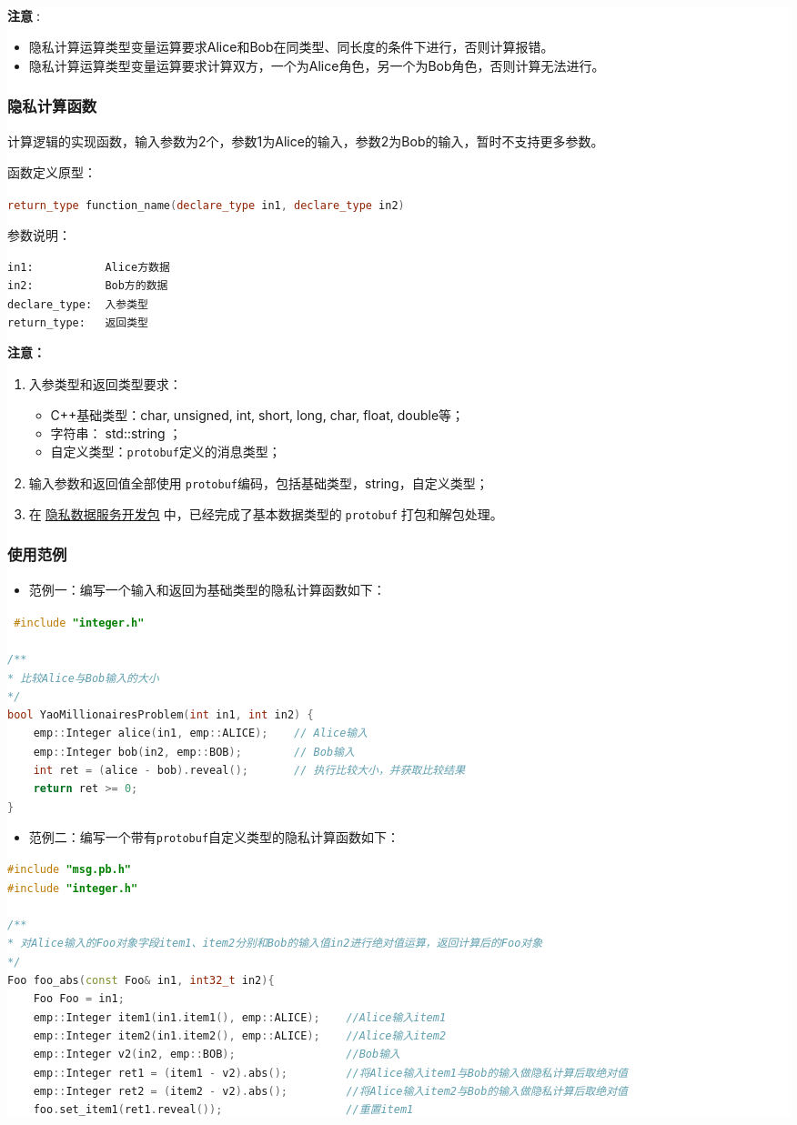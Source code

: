 **注意** :

- 隐私计算运算类型变量运算要求Alice和Bob在同类型、同长度的条件下进行，否则计算报错。
- 隐私计算运算类型变量运算要求计算双方，一个为Alice角色，另一个为Bob角色，否则计算无法进行。

### 隐私计算函数

计算逻辑的实现函数，输入参数为2个，参数1为Alice的输入，参数2为Bob的输入，暂时不支持更多参数。

函数定义原型：

```cpp
return_type function_name(declare_type in1, declare_type in2)
```

参数说明：

```
in1:           Alice方数据
in2:           Bob方的数据
declare_type:  入参类型
return_type:   返回类型
```

**注意：**

1. 入参类型和返回类型要求：

   - C++基础类型：char, unsigned, int, short, long, char, float, double等；
   - 字符串： std::string ；
   - 自定义类型：`protobuf`定义的消息类型；

2. 输入参数和返回值全部使用 `protobuf`编码，包括基础类型，string，自定义类型；

3. 在 [隐私数据服务开发包](#隐私数据服务开发包) 中，已经完成了基本数据类型的 `protobuf` 打包和解包处理。


### 使用范例

- 范例一：编写一个输入和返回为基础类型的隐私计算函数如下：

```cpp
 #include "integer.h"    

/**
* 比较Alice与Bob输入的大小
*/
bool YaoMillionairesProblem(int in1, int in2) {
    emp::Integer alice(in1, emp::ALICE);  	// Alice输入
    emp::Integer bob(in2, emp::BOB);       	// Bob输入
    int ret = (alice - bob).reveal();      	// 执行比较大小，并获取比较结果
    return ret >= 0;
}
```

- 范例二：编写一个带有`protobuf`自定义类型的隐私计算函数如下：

```cpp
#include "msg.pb.h"
#include "integer.h"   

/**
* 对Alice输入的Foo对象字段item1、item2分别和Bob的输入值in2进行绝对值运算，返回计算后的Foo对象
*/
Foo foo_abs(const Foo& in1, int32_t in2){
    Foo Foo = in1;
    emp::Integer item1(in1.item1(), emp::ALICE);    //Alice输入item1
    emp::Integer item2(in1.item2(), emp::ALICE);    //Alice输入item2
    emp::Integer v2(in2, emp::BOB);                 //Bob输入
    emp::Integer ret1 = (item1 - v2).abs();         //将Alice输入item1与Bob的输入做隐私计算后取绝对值
    emp::Integer ret2 = (item2 - v2).abs();         //将Alice输入item2与Bob的输入做隐私计算后取绝对值
    foo.set_item1(ret1.reveal());                   //重置item1
```